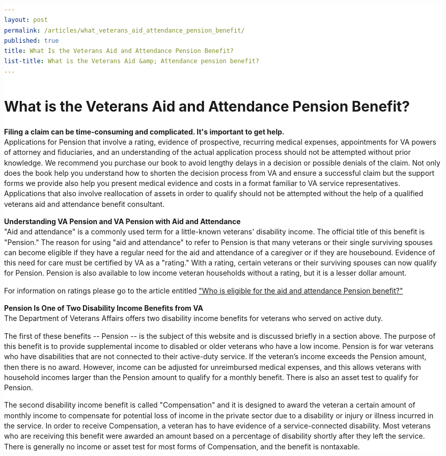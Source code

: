 ```yaml
---
layout: post
permalink: /articles/what_veterans_aid_attendance_pension_benefit/
published: true
title: What Is the Veterans Aid and Attendance Pension Benefit?
list-title: What is the Veterans Aid &amp; Attendance pension benefit?
---
```


# What is the Veterans Aid and Attendance Pension Benefit? #
**Filing a claim can be time-consuming and complicated. It's important to get help.**  
Applications for Pension that involve a rating, evidence of prospective, recurring medical expenses, appointments for VA powers of attorney and fiduciaries, and an understanding of the actual application process should not be attempted without prior knowledge. We recommend you purchase our book to avoid lengthy delays in a decision or possible denials of the claim. Not only does the book help you understand how to shorten the decision process from VA and ensure a successful claim but the support forms we provide also help you present medical evidence and costs in a format familiar to VA service representatives. Applications that also involve reallocation of assets in order to qualify should not be attempted without the help of a qualified veterans aid and attendance benefit consultant.  

**Understanding VA Pension and VA Pension with Aid and Attendance**  
"Aid and attendance" is a commonly used term for a little-known veterans' disability income. The official title of this benefit is "Pension." The reason for using "aid and attendance" to refer to Pension is that many veterans or their single surviving spouses can become eligible if they have a regular need for the aid and attendance of a caregiver or if they are housebound. Evidence of this need for care must be certified by VA as a "rating." With a rating, certain veterans or their surviving spouses can now qualify for Pension. Pension is also available to low income veteran households without a rating, but it is a lesser dollar amount.

For information on ratings please go to the article entitled ["Who is eligible for the aid and attendance Pension benefit?"](#)

**Pension Is One of Two Disability Income Benefits from VA**  
The Department of Veterans Affairs offers two disability income benefits for veterans who served on active duty.

The first of these benefits -- Pension -- is the subject of this website and is discussed briefly in a section above. The purpose of this benefit is to provide supplemental income to disabled or older veterans who have a low income. Pension is for war veterans who have disabilities that are not connected to their active-duty service. If the veteran’s income exceeds the Pension amount, then there is no award. However, income can be adjusted for unreimbursed medical expenses, and this allows veterans with household incomes larger than the Pension amount to qualify for a monthly benefit. There is also an asset test to qualify for Pension.

The second disability income benefit is called "Compensation" and it is designed to award the veteran a certain amount of monthly income to compensate for potential loss of income in the private sector due to a disability or injury or illness incurred in the service. In order to receive Compensation, a veteran has to have evidence of a service-connected disability. Most veterans who are receiving this benefit were awarded an amount based on a percentage of disability shortly after they left the service. There is generally no income or asset test for most forms of Compensation, and the benefit is nontaxable.
